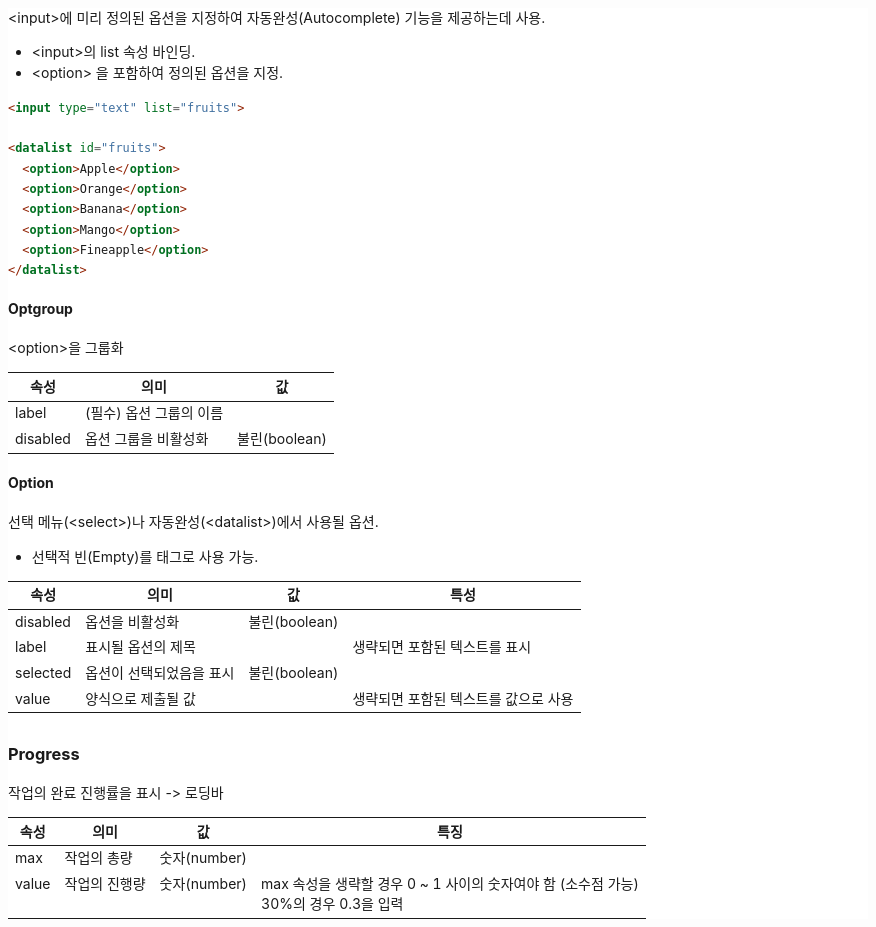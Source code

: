 \<input>에 미리 정의된 옵션을 지정하여 자동완성(Autocomplete) 기능을 제공하는데 사용.

- \<input>의  list 속성 바인딩.
- \<option> 을 포함하여 정의된 옵션을 지정.

```html
<input type="text" list="fruits">

<datalist id="fruits">
  <option>Apple</option>
  <option>Orange</option>
  <option>Banana</option>
  <option>Mango</option>
  <option>Fineapple</option>
</datalist>
```



#### Optgroup

\<option>을 그룹화

| 속성     | 의미                    | 값            |
| -------- | ----------------------- | ------------- |
| label    | (필수) 옵션 그룹의 이름 |               |
| disabled | 옵션 그룹을 비활성화    | 불린(boolean) |



#### Option

선택 메뉴(\<select>)나 자동완성(\<datalist>)에서 사용될 옵션.

- 선택적 빈(Empty)를 태그로 사용 가능.

| 속성     | 의미                     | 값            | 특성                                 |
| -------- | ------------------------ | ------------- | ------------------------------------ |
| disabled | 옵션을 비활성화          | 불린(boolean) |                                      |
| label    | 표시될 옵션의 제목       |               | 생략되면 포함된 텍스트를 표시        |
| selected | 옵션이 선택되었음을 표시 | 불린(boolean) |                                      |
| value    | 양식으로 제출될 값       |               | 생략되면 포함된 텍스트를 값으로 사용 |

## 

### Progress

작업의 완료 진행률을 표시 -> 로딩바

| 속성  | 의미          | 값           | 특징                                                         |
| ----- | ------------- | ------------ | ------------------------------------------------------------ |
| max   | 작업의 총량   | 숫자(number) |                                                              |
| value | 작업의 진행량 | 숫자(number) | max 속성을 생략할 경우 0 ~ 1 사이의 숫자여야 함 (소수점 가능)<br />30%의 경우 0.3을 입력 |
